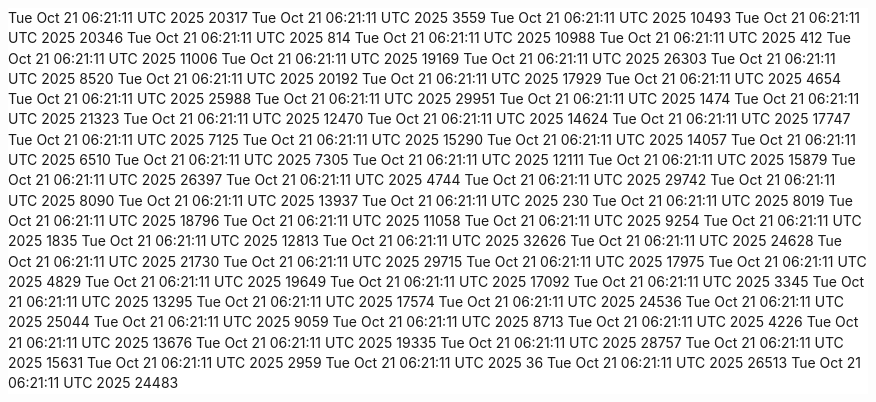 Tue Oct 21 06:21:11 UTC 2025 20317
Tue Oct 21 06:21:11 UTC 2025 3559
Tue Oct 21 06:21:11 UTC 2025 10493
Tue Oct 21 06:21:11 UTC 2025 20346
Tue Oct 21 06:21:11 UTC 2025 814
Tue Oct 21 06:21:11 UTC 2025 10988
Tue Oct 21 06:21:11 UTC 2025 412
Tue Oct 21 06:21:11 UTC 2025 11006
Tue Oct 21 06:21:11 UTC 2025 19169
Tue Oct 21 06:21:11 UTC 2025 26303
Tue Oct 21 06:21:11 UTC 2025 8520
Tue Oct 21 06:21:11 UTC 2025 20192
Tue Oct 21 06:21:11 UTC 2025 17929
Tue Oct 21 06:21:11 UTC 2025 4654
Tue Oct 21 06:21:11 UTC 2025 25988
Tue Oct 21 06:21:11 UTC 2025 29951
Tue Oct 21 06:21:11 UTC 2025 1474
Tue Oct 21 06:21:11 UTC 2025 21323
Tue Oct 21 06:21:11 UTC 2025 12470
Tue Oct 21 06:21:11 UTC 2025 14624
Tue Oct 21 06:21:11 UTC 2025 17747
Tue Oct 21 06:21:11 UTC 2025 7125
Tue Oct 21 06:21:11 UTC 2025 15290
Tue Oct 21 06:21:11 UTC 2025 14057
Tue Oct 21 06:21:11 UTC 2025 6510
Tue Oct 21 06:21:11 UTC 2025 7305
Tue Oct 21 06:21:11 UTC 2025 12111
Tue Oct 21 06:21:11 UTC 2025 15879
Tue Oct 21 06:21:11 UTC 2025 26397
Tue Oct 21 06:21:11 UTC 2025 4744
Tue Oct 21 06:21:11 UTC 2025 29742
Tue Oct 21 06:21:11 UTC 2025 8090
Tue Oct 21 06:21:11 UTC 2025 13937
Tue Oct 21 06:21:11 UTC 2025 230
Tue Oct 21 06:21:11 UTC 2025 8019
Tue Oct 21 06:21:11 UTC 2025 18796
Tue Oct 21 06:21:11 UTC 2025 11058
Tue Oct 21 06:21:11 UTC 2025 9254
Tue Oct 21 06:21:11 UTC 2025 1835
Tue Oct 21 06:21:11 UTC 2025 12813
Tue Oct 21 06:21:11 UTC 2025 32626
Tue Oct 21 06:21:11 UTC 2025 24628
Tue Oct 21 06:21:11 UTC 2025 21730
Tue Oct 21 06:21:11 UTC 2025 29715
Tue Oct 21 06:21:11 UTC 2025 17975
Tue Oct 21 06:21:11 UTC 2025 4829
Tue Oct 21 06:21:11 UTC 2025 19649
Tue Oct 21 06:21:11 UTC 2025 17092
Tue Oct 21 06:21:11 UTC 2025 3345
Tue Oct 21 06:21:11 UTC 2025 13295
Tue Oct 21 06:21:11 UTC 2025 17574
Tue Oct 21 06:21:11 UTC 2025 24536
Tue Oct 21 06:21:11 UTC 2025 25044
Tue Oct 21 06:21:11 UTC 2025 9059
Tue Oct 21 06:21:11 UTC 2025 8713
Tue Oct 21 06:21:11 UTC 2025 4226
Tue Oct 21 06:21:11 UTC 2025 13676
Tue Oct 21 06:21:11 UTC 2025 19335
Tue Oct 21 06:21:11 UTC 2025 28757
Tue Oct 21 06:21:11 UTC 2025 15631
Tue Oct 21 06:21:11 UTC 2025 2959
Tue Oct 21 06:21:11 UTC 2025 36
Tue Oct 21 06:21:11 UTC 2025 26513
Tue Oct 21 06:21:11 UTC 2025 24483